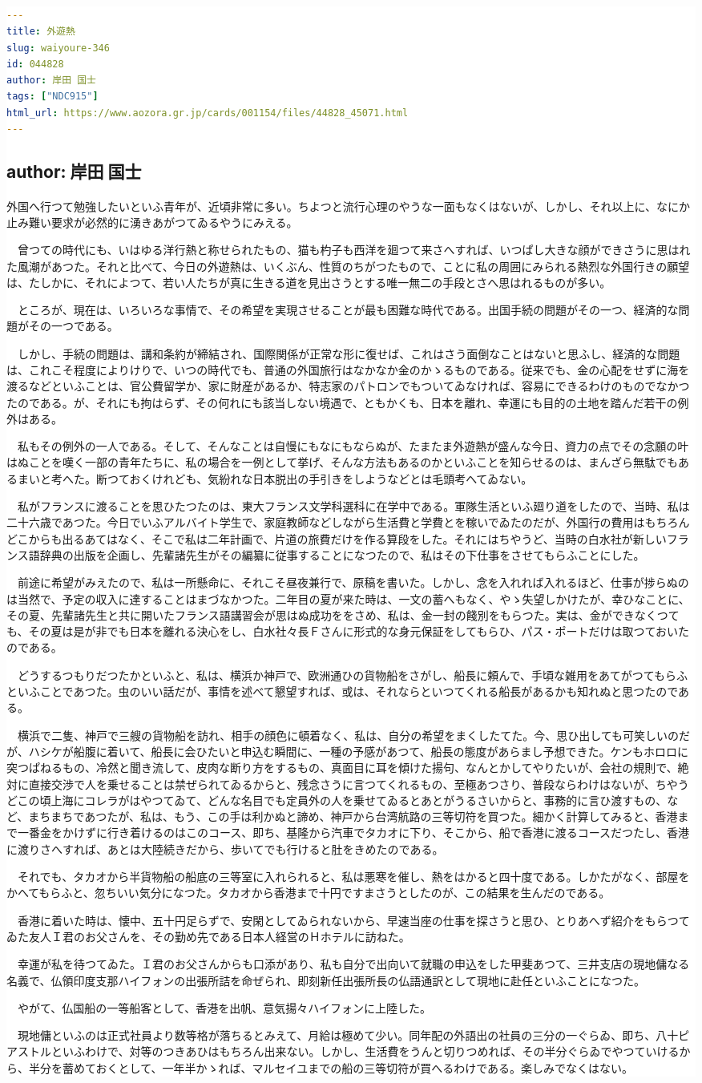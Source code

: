 ```yaml
---
title: 外遊熱
slug: waiyoure-346
id: 044828
author: 岸田 国士
tags: ["NDC915"]
html_url: https://www.aozora.gr.jp/cards/001154/files/44828_45071.html
---
```


## author: 岸田 国士

外国へ行つて勉強したいといふ青年が、近頃非常に多い。ちよつと流行心理のやうな一面もなくはないが、しかし、それ以上に、なにか止み難い要求が必然的に湧きあがつてゐるやうにみえる。

　曾つての時代にも、いはゆる洋行熱と称せられたもの、猫も杓子も西洋を廻つて来さへすれば、いつぱし大きな顔ができさうに思はれた風潮があつた。それと比べて、今日の外遊熱は、いくぶん、性質のちがつたもので、ことに私の周囲にみられる熱烈な外国行きの願望は、たしかに、それによつて、若い人たちが真に生きる道を見出さうとする唯一無二の手段とさへ思はれるものが多い。

　ところが、現在は、いろいろな事情で、その希望を実現させることが最も困難な時代である。出国手続の問題がその一つ、経済的な問題がその一つである。

　しかし、手続の問題は、講和条約が締結され、国際関係が正常な形に復せば、これはさう面倒なことはないと思ふし、経済的な問題は、これこそ程度によりけりで、いつの時代でも、普通の外国旅行はなかなか金のかゝるものである。従来でも、金の心配をせずに海を渡るなどといふことは、官公費留学か、家に財産があるか、特志家のパトロンでもついてゐなければ、容易にできるわけのものでなかつたのである。が、それにも拘はらず、その何れにも該当しない境遇で、ともかくも、日本を離れ、幸運にも目的の土地を踏んだ若干の例外はある。

　私もその例外の一人である。そして、そんなことは自慢にもなにもならぬが、たまたま外遊熱が盛んな今日、資力の点でその念願の叶はぬことを嘆く一部の青年たちに、私の場合を一例として挙げ、そんな方法もあるのかといふことを知らせるのは、まんざら無駄でもあるまいと考へた。断つておくけれども、気紛れな日本脱出の手引きをしようなどとは毛頭考へてゐない。



　私がフランスに渡ることを思ひたつたのは、東大フランス文学科選科に在学中である。軍隊生活といふ廻り道をしたので、当時、私は二十六歳であつた。今日でいふアルバイト学生で、家庭教師などしながら生活費と学費とを稼いでゐたのだが、外国行の費用はもちろんどこからも出るあてはなく、そこで私は二年計画で、片道の旅費だけを作る算段をした。それにはちやうど、当時の白水社が新しいフランス語辞典の出版を企画し、先輩諸先生がその編纂に従事することになつたので、私はその下仕事をさせてもらふことにした。

　前途に希望がみえたので、私は一所懸命に、それこそ昼夜兼行で、原稿を書いた。しかし、念を入れれば入れるほど、仕事が捗らぬのは当然で、予定の収入に達することはまづなかつた。二年目の夏が来た時は、一文の蓄へもなく、やゝ失望しかけたが、幸ひなことに、その夏、先輩諸先生と共に開いたフランス語講習会が思はぬ成功ををさめ、私は、金一封の餞別をもらつた。実は、金ができなくつても、その夏は是が非でも日本を離れる決心をし、白水社々長Ｆさんに形式的な身元保証をしてもらひ、パス・ポートだけは取つておいたのである。

　どうするつもりだつたかといふと、私は、横浜か神戸で、欧洲通ひの貨物船をさがし、船長に頼んで、手頃な雑用をあてがつてもらふといふことであつた。虫のいい話だが、事情を述べて懇望すれば、或は、それならといつてくれる船長があるかも知れぬと思つたのである。

　横浜で二隻、神戸で三艘の貨物船を訪れ、相手の顔色に頓着なく、私は、自分の希望をまくしたてた。今、思ひ出しても可笑しいのだが、ハシケが船腹に着いて、船長に会ひたいと申込む瞬間に、一種の予感があつて、船長の態度があらまし予想できた。ケンもホロロに突つぱねるもの、冷然と聞き流して、皮肉な断り方をするもの、真面目に耳を傾けた揚句、なんとかしてやりたいが、会社の規則で、絶対に直接交渉で人を乗せることは禁ぜられてゐるからと、残念さうに言つてくれるもの、至極あつさり、普段ならわけはないが、ちやうどこの頃上海にコレラがはやつてゐて、どんな名目でも定員外の人を乗せてゐるとあとがうるさいからと、事務的に言ひ渡すもの、など、まちまちであつたが、私は、もう、この手は利かぬと諦め、神戸から台湾航路の三等切符を買つた。細かく計算してみると、香港まで一番金をかけずに行き着けるのはこのコース、即ち、基隆から汽車でタカオに下り、そこから、船で香港に渡るコースだつたし、香港に渡りさへすれば、あとは大陸続きだから、歩いてでも行けると肚をきめたのである。

　それでも、タカオから半貨物船の船底の三等室に入れられると、私は悪寒を催し、熱をはかると四十度である。しかたがなく、部屋をかへてもらふと、忽ちいい気分になつた。タカオから香港まで十円ですまさうとしたのが、この結果を生んだのである。

　香港に着いた時は、懐中、五十円足らずで、安閑としてゐられないから、早速当座の仕事を探さうと思ひ、とりあへず紹介をもらつてゐた友人Ｉ君のお父さんを、その勤め先である日本人経営のＨホテルに訪ねた。

　幸運が私を待つてゐた。Ｉ君のお父さんからも口添があり、私も自分で出向いて就職の申込をした甲斐あつて、三井支店の現地傭なる名義で、仏領印度支那ハイフォンの出張所詰を命ぜられ、即刻新任出張所長の仏語通訳として現地に赴任といふことになつた。

　やがて、仏国船の一等船客として、香港を出帆、意気揚々ハイフォンに上陸した。

　現地傭といふのは正式社員より数等格が落ちるとみえて、月給は極めて少い。同年配の外語出の社員の三分の一ぐらゐ、即ち、八十ピアストルといふわけで、対等のつきあひはもちろん出来ない。しかし、生活費をうんと切りつめれば、その半分ぐらゐでやつていけるから、半分を蓄めておくとして、一年半かゝれば、マルセイユまでの船の三等切符が買へるわけである。楽しみでなくはない。
